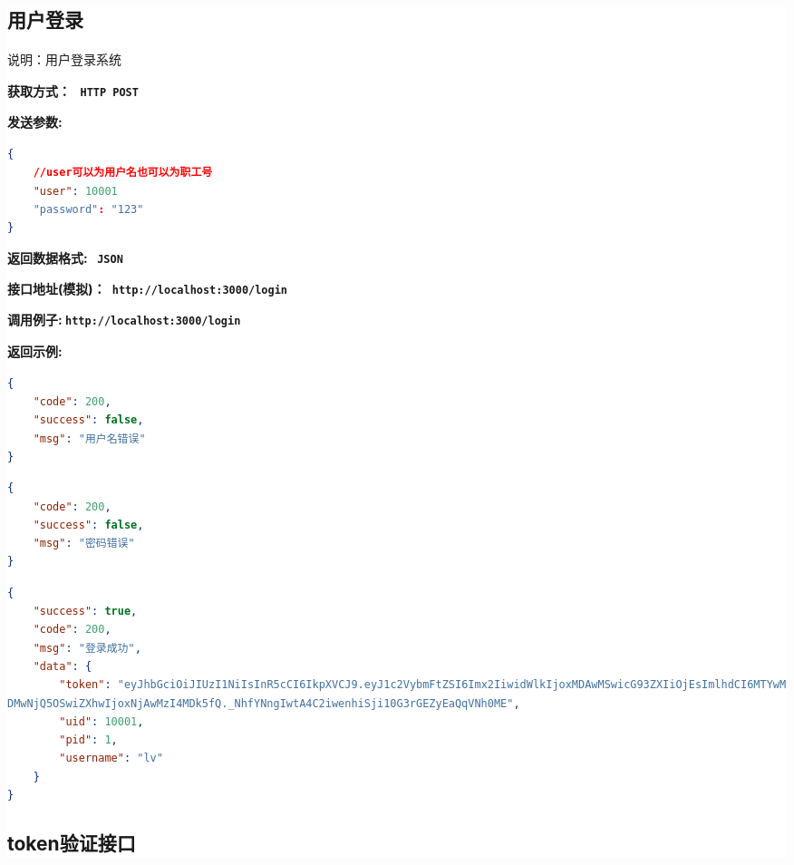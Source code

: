 ## 用户登录

说明：用户登录系统

**获取方式： ` HTTP POST`**

**发送参数:**

```json
{
	//user可以为用户名也可以为职工号
	"user": 10001
	"password": "123"
}
```

**返回数据格式:  ` JSON`**

**接口地址(模拟)：` http://localhost:3000/login`**

**调用例子:  `http://localhost:3000/login`**

**返回示例:**

```json
{
    "code": 200,
    "success": false,
    "msg": "用户名错误"
}
```

```json
{
    "code": 200,
    "success": false,
    "msg": "密码错误"
}
```

```json
{
    "success": true,
    "code": 200,
    "msg": "登录成功",
    "data": {
        "token": "eyJhbGciOiJIUzI1NiIsInR5cCI6IkpXVCJ9.eyJ1c2VybmFtZSI6Imx2IiwidWlkIjoxMDAwMSwicG93ZXIiOjEsImlhdCI6MTYwMDMwNjQ5OSwiZXhwIjoxNjAwMzI4MDk5fQ._NhfYNngIwtA4C2iwenhiSji10G3rGEZyEaQqVNh0ME",
        "uid": 10001,
        "pid": 1,
        "username": "lv"
    }
}
```



## token验证接口
